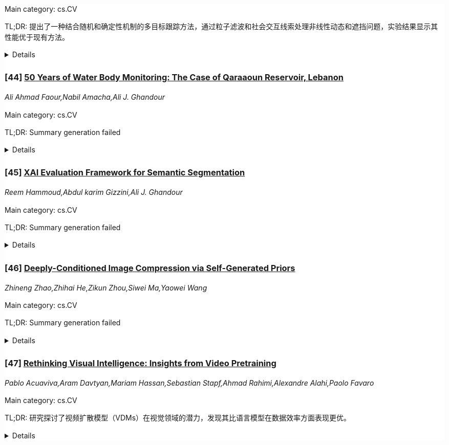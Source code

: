 Main category: cs.CV

TL;DR: 提出了一种结合随机和确定性机制的多目标跟踪方法，通过粒子滤波和社会交互线索处理非线性动态和遮挡问题，实验结果显示其性能优于现有方法。


<details><summary>Details</summary></details>


### [44] [50 Years of Water Body Monitoring: The Case of Qaraaoun Reservoir, Lebanon](https://arxiv.org/abs/2510.24413)
*Ali Ahmad Faour,Nabil Amacha,Ali J. Ghandour*

Main category: cs.CV

TL;DR: Summary generation failed


<details><summary>Details</summary></details>


### [45] [XAI Evaluation Framework for Semantic Segmentation](https://arxiv.org/abs/2510.24414)
*Reem Hammoud,Abdul karim Gizzini,Ali J. Ghandour*

Main category: cs.CV

TL;DR: Summary generation failed


<details><summary>Details</summary></details>


### [46] [Deeply-Conditioned Image Compression via Self-Generated Priors](https://arxiv.org/abs/2510.24437)
*Zhineng Zhao,Zhihai He,Zikun Zhou,Siwei Ma,Yaowei Wang*

Main category: cs.CV

TL;DR: Summary generation failed


<details><summary>Details</summary></details>


### [47] [Rethinking Visual Intelligence: Insights from Video Pretraining](https://arxiv.org/abs/2510.24448)
*Pablo Acuaviva,Aram Davtyan,Mariam Hassan,Sebastian Stapf,Ahmad Rahimi,Alexandre Alahi,Paolo Favaro*

Main category: cs.CV

TL;DR: 研究探讨了视频扩散模型（VDMs）在视觉领域的潜力，发现其比语言模型在数据效率方面表现更优。


<details><summary>Details</summary></details>


